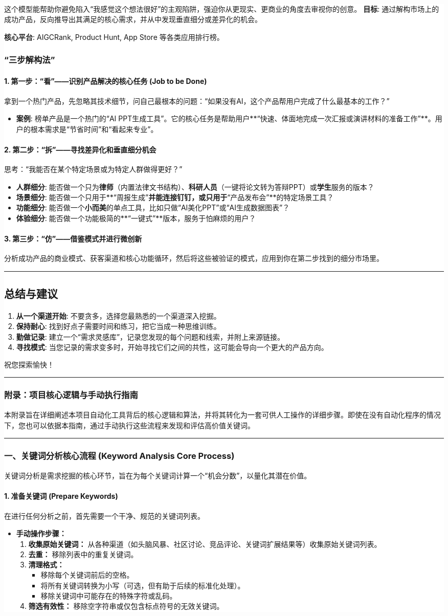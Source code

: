 这个模型能帮助你避免陷入“我感觉这个想法很好”的主观陷阱，强迫你从更现实、更商业的角度去审视你的创意。
**目标**: 通过解构市场上的成功产品，反向推导出其满足的核心需求，并从中发现垂直细分或差异化的机会。

**核心平台**: AIGCRank, Product Hunt, App Store 等各类应用排行榜。

### “三步解构法”

#### 1. 第一步：“看”——识别产品解决的核心任务 (Job to be Done)

拿到一个热门产品，先忽略其技术细节，问自己最根本的问题：“如果没有AI，这个产品帮用户完成了什么最基本的工作？”

*   **案例**: 榜单产品是一个热门的“AI PPT生成工具”。它的核心任务是帮助用户**“快速、体面地完成一次汇报或演讲材料的准备工作”**。用户的根本需求是“节省时间”和“看起来专业”。

#### 2. 第二步：“拆”——寻找差异化和垂直细分机会

思考：“我能否在某个特定场景或为特定人群做得更好？”

*   **人群细分**: 能否做一个只为**律师**（内置法律文书结构）、**科研人员**（一键将论文转为答辩PPT）或**学生**服务的版本？
*   **场景细分**: 能否做一个只用于**“周报生成”**并能连接钉钉，或只用于**“产品发布会”**的特定场景工具？
*   **功能细分**: 能否做一个**小而美**的单点工具，比如只做“AI美化PPT”或“AI生成数据图表”？
*   **体验细分**: 能否做一个功能极简的**“一键式”**版本，服务于怕麻烦的用户？

#### 3. 第三步：“仿”——借鉴模式并进行微创新

分析成功产品的商业模式、获客渠道和核心功能循环，然后将这些被验证的模式，应用到你在第二步找到的细分市场里。

---

## 总结与建议

1.  **从一个渠道开始**: 不要贪多，选择您最熟悉的一个渠道深入挖掘。
2.  **保持耐心**: 找到好点子需要时间和练习，把它当成一种思维训练。
3.  **勤做记录**: 建立一个“需求灵感库”，记录您发现的每个问题和线索，并附上来源链接。
4.  **寻找模式**: 当您记录的需求变多时，开始寻找它们之间的共性，这可能会导向一个更大的产品方向。

祝您探索愉快！

---

### **附录：项目核心逻辑与手动执行指南**

本附录旨在详细阐述本项目自动化工具背后的核心逻辑和算法，并将其转化为一套可供人工操作的详细步骤。即使在没有自动化程序的情况下，您也可以依据本指南，通过手动执行这些流程来发现和评估高价值关键词。

---

### **一、关键词分析核心流程 (Keyword Analysis Core Process)**

关键词分析是需求挖掘的核心环节，旨在为每个关键词计算一个“机会分数”，以量化其潜在价值。

#### **1. 准备关键词 (Prepare Keywords)**

在进行任何分析之前，首先需要一个干净、规范的关键词列表。

*   **手动操作步骤：**
    1.  **收集原始关键词：** 从各种渠道（如头脑风暴、社区讨论、竞品评论、关键词扩展结果等）收集原始关键词列表。
    2.  **去重：** 移除列表中的重复关键词。
    3.  **清理格式：**
        *   移除每个关键词前后的空格。
        *   将所有关键词转换为小写（可选，但有助于后续的标准化处理）。
        *   移除关键词中可能存在的特殊字符或乱码。
    4.  **筛选有效性：** 移除空字符串或仅包含标点符号的无效关键词。
